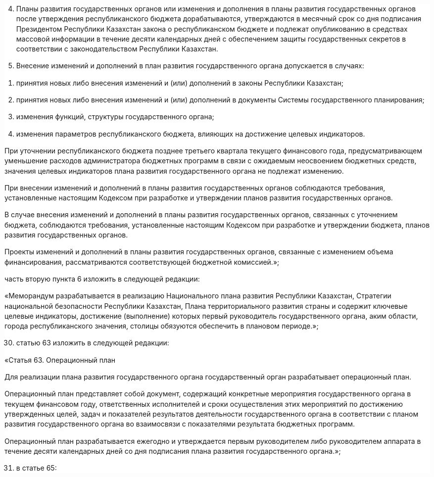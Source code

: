 4. Планы развития государственных органов или изменения и дополнения в планы развития государственных органов после утверждения республиканского бюджета дорабатываются, утверждаются в месячный срок со дня подписания Президентом Республики Казахстан закона о республиканском бюджете и подлежат опубликованию в средствах массовой информации в течение десяти календарных дней с обеспечением защиты государственных секретов в соответствии с законодательством Республики Казахстан.

5. Внесение изменений и дополнений в план развития государственного органа допускается в случаях:

1) принятия новых либо внесения изменений и (или) дополнений в законы Республики Казахстан;

2) принятия новых либо внесения изменений и (или) дополнений в документы Системы государственного планирования;

3) изменения функций, структуры государственного органа;

4) изменения параметров республиканского бюджета, влияющих на достижение целевых индикаторов.

При уточнении республиканского бюджета позднее третьего квартала текущего финансового года, предусматривающем уменьшение расходов администратора бюджетных программ в связи с ожидаемым неосвоением бюджетных средств, значения целевых индикаторов плана развития государственного органа не подлежат изменению.

При внесении изменений и дополнений в планы развития государственных органов соблюдаются требования, установленные настоящим Кодексом при разработке и утверждении планов развития государственных органов.

В случае внесения изменений и дополнений в планы развития государственных органов, связанных с уточнением бюджета, соблюдаются требования, установленные настоящим Кодексом при разработке и утверждении бюджета, планов развития государственных органов.

Проекты изменений и дополнений в планы развития государственных органов, связанные с изменением объема финансирования, рассматриваются соответствующей бюджетной комиссией.»;

часть вторую пункта 6 изложить в следующей редакции:

«Меморандум разрабатывается в реализацию Национального плана развития Республики Казахстан, Стратегии национальной безопасности Республики Казахстан, Плана территориального развития страны и содержит ключевые целевые индикаторы, достижение (выполнение) которых первый руководитель государственного органа, аким области, города республиканского значения, столицы обязуются обеспечить в плановом периоде.»;

30) статью 63 изложить в следующей редакции:

«Статья 63. Операционный план

Для реализации плана развития государственного органа государственный орган разрабатывает операционный план.

Операционный план представляет собой документ, содержащий конкретные мероприятия государственного органа в текущем финансовом году, ответственных исполнителей и сроки осуществления этих мероприятий по достижению утвержденных целей, задач и показателей результатов деятельности государственного органа в соответствии с планом развития государственного органа во взаимосвязи с показателями результата бюджетных программ.

Операционный план разрабатывается ежегодно и утверждается первым руководителем либо руководителем аппарата в течение десяти  календарных дней со дня подписания плана развития государственного органа.»;

31) в статье 65:
